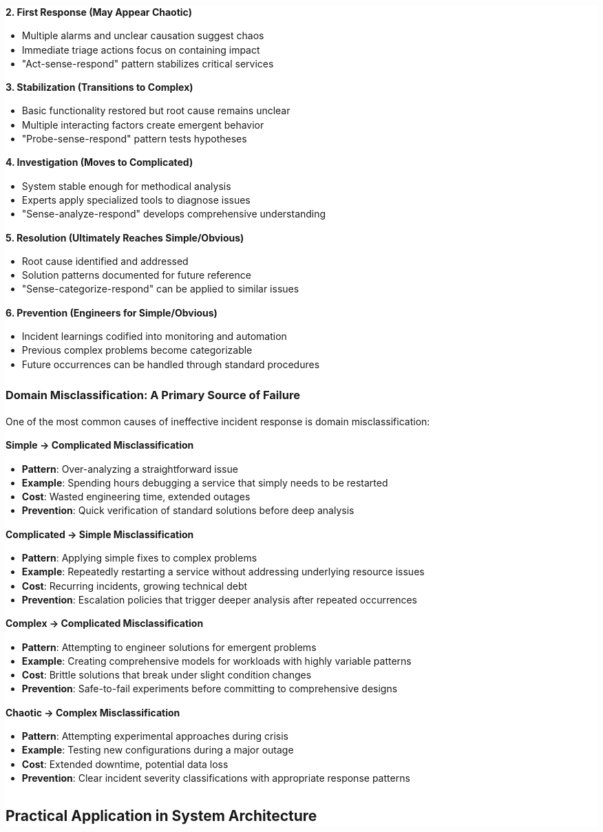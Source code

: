 **2. First Response (May Appear Chaotic)**
- Multiple alarms and unclear causation suggest chaos
- Immediate triage actions focus on containing impact
- "Act-sense-respond" pattern stabilizes critical services

**3. Stabilization (Transitions to Complex)**
- Basic functionality restored but root cause remains unclear
- Multiple interacting factors create emergent behavior
- "Probe-sense-respond" pattern tests hypotheses

**4. Investigation (Moves to Complicated)**
- System stable enough for methodical analysis
- Experts apply specialized tools to diagnose issues
- "Sense-analyze-respond" develops comprehensive understanding

**5. Resolution (Ultimately Reaches Simple/Obvious)**
- Root cause identified and addressed
- Solution patterns documented for future reference
- "Sense-categorize-respond" can be applied to similar issues

**6. Prevention (Engineers for Simple/Obvious)**
- Incident learnings codified into monitoring and automation
- Previous complex problems become categorizable
- Future occurrences can be handled through standard procedures

### Domain Misclassification: A Primary Source of Failure

One of the most common causes of ineffective incident response is domain misclassification:

**Simple → Complicated Misclassification**
- **Pattern**: Over-analyzing a straightforward issue
- **Example**: Spending hours debugging a service that simply needs to be restarted
- **Cost**: Wasted engineering time, extended outages
- **Prevention**: Quick verification of standard solutions before deep analysis

**Complicated → Simple Misclassification**
- **Pattern**: Applying simple fixes to complex problems
- **Example**: Repeatedly restarting a service without addressing underlying resource issues
- **Cost**: Recurring incidents, growing technical debt
- **Prevention**: Escalation policies that trigger deeper analysis after repeated occurrences

**Complex → Complicated Misclassification**
- **Pattern**: Attempting to engineer solutions for emergent problems
- **Example**: Creating comprehensive models for workloads with highly variable patterns
- **Cost**: Brittle solutions that break under slight condition changes
- **Prevention**: Safe-to-fail experiments before committing to comprehensive designs

**Chaotic → Complex Misclassification**
- **Pattern**: Attempting experimental approaches during crisis
- **Example**: Testing new configurations during a major outage
- **Cost**: Extended downtime, potential data loss
- **Prevention**: Clear incident severity classifications with appropriate response patterns

## Practical Application in System Architecture
